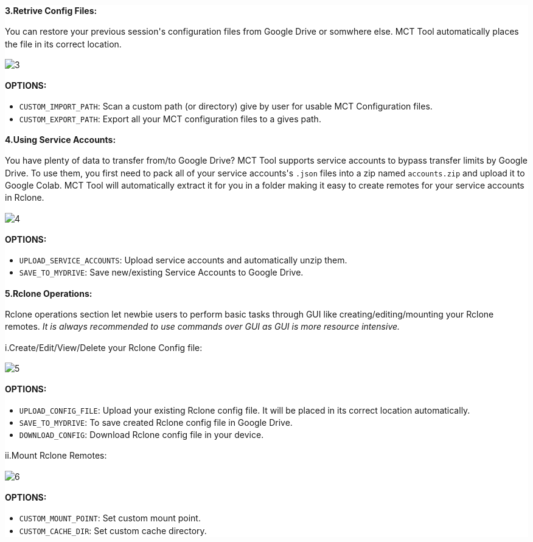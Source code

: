 <a name="htu-3"></a>

**3.Retrive Config Files:**

You can restore your previous session's configuration files from Google Drive or somwhere else. MCT Tool automatically places the file in its correct location.

<img src="https://assets.thecaduceus.eu.org/MCT/img/3.PNG" alt="3">

**OPTIONS:**
* `CUSTOM_IMPORT_PATH`: Scan a custom path (or directory) give by user for usable MCT Configuration files.
* `CUSTOM_EXPORT_PATH`: Export all your MCT configuration files to a gives path.

<a name="htu-4"></a>

**4.Using Service Accounts:**

You have plenty of data to transfer from/to Google Drive? MCT Tool supports service accounts to bypass transfer limits by Google Drive. To use them, you first need to pack all of your service accounts's `.json` files into a zip named `accounts.zip` and upload it to Google Colab. MCT Tool will automatically extract it for you in a folder making it easy to create remotes for your service accounts in Rclone. 

<img src="https://assets.thecaduceus.eu.org/MCT/img/4.PNG" alt="4">

**OPTIONS:**
* `UPLOAD_SERVICE_ACCOUNTS`: Upload service accounts and automatically unzip them.
* `SAVE_TO_MYDRIVE`: Save new/existing Service Accounts to Google Drive.

<a name="htu-5"></a>

**5.Rclone Operations:**

Rclone operations section let newbie users to perform basic tasks through GUI like creating/editing/mounting your Rclone remotes. *It is always recommended to use commands over GUI as GUI is more resource intensive.*

<a name="htu-5.1"></a>

i.Create/Edit/View/Delete your Rclone Config file:

<img src="https://assets.thecaduceus.eu.org/MCT/img/5.PNG" alt="5">

**OPTIONS:**
* `UPLOAD_CONFIG_FILE`: Upload your existing Rclone config file. It will be placed in its correct location automatically.
* `SAVE_TO_MYDRIVE`: To save created Rclone config file in Google Drive.
* `DOWNLOAD_CONFIG`: Download Rclone config file in your device.

<a name="htu-5.2"></a>

ii.Mount Rclone Remotes:

<img src="https://assets.thecaduceus.eu.org/MCT/img/6.PNG" alt="6">

**OPTIONS:**
* `CUSTOM_MOUNT_POINT`: Set custom mount point.
* `CUSTOM_CACHE_DIR`: Set custom cache directory.
